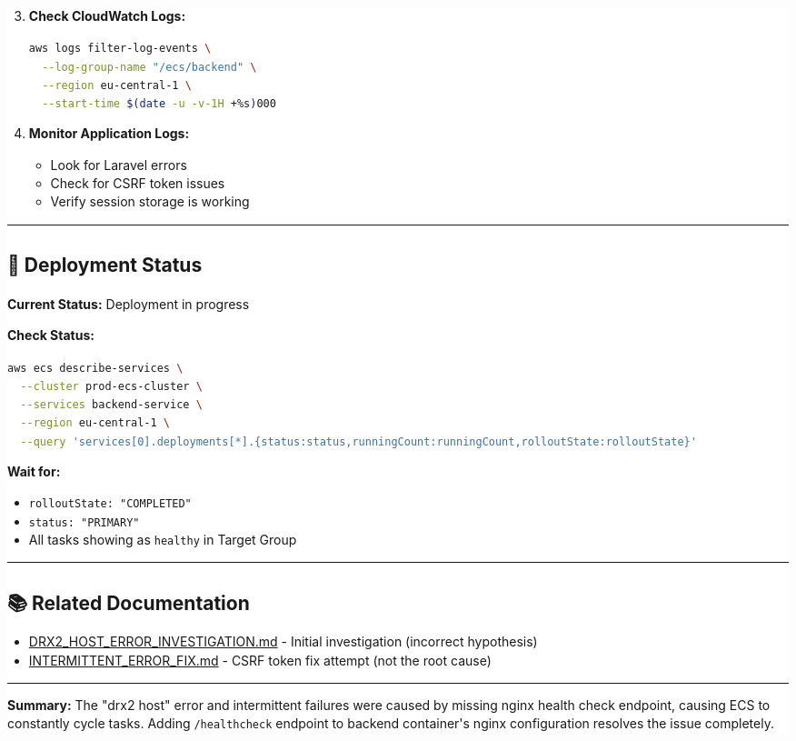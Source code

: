 3. **Check CloudWatch Logs:**
   ```bash
   aws logs filter-log-events \
     --log-group-name "/ecs/backend" \
     --region eu-central-1 \
     --start-time $(date -u -v-1H +%s)000
   ```

4. **Monitor Application Logs:**
   - Look for Laravel errors
   - Check for CSRF token issues
   - Verify session storage is working

---

## 🔄 **Deployment Status**

**Current Status:** Deployment in progress

**Check Status:**
```bash
aws ecs describe-services \
  --cluster prod-ecs-cluster \
  --services backend-service \
  --region eu-central-1 \
  --query 'services[0].deployments[*].{status:status,runningCount:runningCount,rolloutState:rolloutState}'
```

**Wait for:**
- `rolloutState: "COMPLETED"`
- `status: "PRIMARY"`
- All tasks showing as `healthy` in Target Group

---

## 📚 **Related Documentation**

- [DRX2_HOST_ERROR_INVESTIGATION.md](./DRX2_HOST_ERROR_INVESTIGATION.md) - Initial investigation (incorrect hypothesis)
- [INTERMITTENT_ERROR_FIX.md](./INTERMITTENT_ERROR_FIX.md) - CSRF token fix attempt (not the root cause)

---

**Summary:** The "drx2 host" error and intermittent failures were caused by missing nginx health check endpoint, causing ECS to constantly cycle tasks. Adding `/healthcheck` endpoint to backend container's nginx configuration resolves the issue completely.

